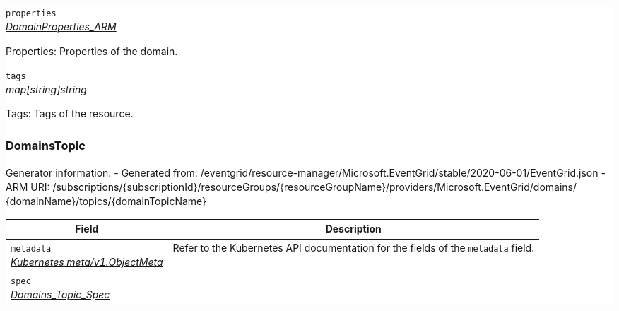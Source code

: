 <td>
<code>properties</code><br/>
<em>
<a href="#eventgrid.azure.com/v1api20200601.DomainProperties_ARM">
DomainProperties_ARM
</a>
</em>
</td>
<td>
<p>Properties: Properties of the domain.</p>
</td>
</tr>
<tr>
<td>
<code>tags</code><br/>
<em>
map[string]string
</em>
</td>
<td>
<p>Tags: Tags of the resource.</p>
</td>
</tr>
</tbody>
</table>
<h3 id="eventgrid.azure.com/v1api20200601.DomainsTopic">DomainsTopic
</h3>
<div>
<p>Generator information:
- Generated from: /eventgrid/resource-manager/Microsoft.EventGrid/stable/2020-06-01/EventGrid.json
- ARM URI: /&#x200b;subscriptions/&#x200b;{subscriptionId}/&#x200b;resourceGroups/&#x200b;{resourceGroupName}/&#x200b;providers/&#x200b;Microsoft.EventGrid/&#x200b;domains/&#x200b;{domainName}/&#x200b;topics/&#x200b;{domainTopicName}</&#x200b;p>
</div>
<table>
<thead>
<tr>
<th>Field</th>
<th>Description</th>
</tr>
</thead>
<tbody>
<tr>
<td>
<code>metadata</code><br/>
<em>
<a href="https://v1-18.docs.kubernetes.io/docs/reference/generated/kubernetes-api/v1.18/#objectmeta-v1-meta">
Kubernetes meta/v1.ObjectMeta
</a>
</em>
</td>
<td>
Refer to the Kubernetes API documentation for the fields of the
<code>metadata</code> field.
</td>
</tr>
<tr>
<td>
<code>spec</code><br/>
<em>
<a href="#eventgrid.azure.com/v1api20200601.Domains_Topic_Spec">
Domains_Topic_Spec
</a>